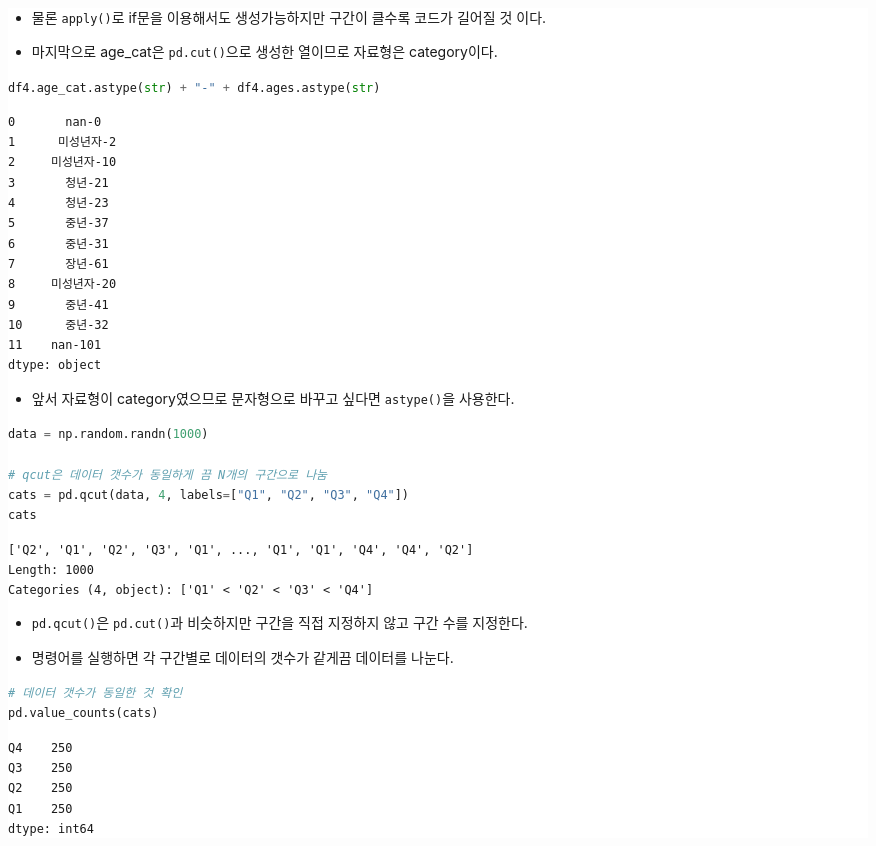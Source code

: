 - 물론 `apply()`로 if문을 이용해서도 생성가능하지만 구간이 클수록 코드가 길어질 것 이다.


- 마지막으로 age_cat은 `pd.cut()`으로 생성한 열이므로 자료형은 category이다.


```python
df4.age_cat.astype(str) + "-" + df4.ages.astype(str)
```




    0       nan-0
    1      미성년자-2
    2     미성년자-10
    3       청년-21
    4       청년-23
    5       중년-37
    6       중년-31
    7       장년-61
    8     미성년자-20
    9       중년-41
    10      중년-32
    11    nan-101
    dtype: object



- 앞서 자료형이 category였으므로 문자형으로 바꾸고 싶다면 `astype()`을 사용한다.


```python
data = np.random.randn(1000)

# qcut은 데이터 갯수가 동일하게 끔 N개의 구간으로 나눔
cats = pd.qcut(data, 4, labels=["Q1", "Q2", "Q3", "Q4"])
cats
```




    ['Q2', 'Q1', 'Q2', 'Q3', 'Q1', ..., 'Q1', 'Q1', 'Q4', 'Q4', 'Q2']
    Length: 1000
    Categories (4, object): ['Q1' < 'Q2' < 'Q3' < 'Q4']



- `pd.qcut()`은 `pd.cut()`과 비슷하지만 구간을 직접 지정하지 않고 구간 수를 지정한다.


- 명령어를 실행하면 각 구간별로 데이터의 갯수가 같게끔 데이터를 나눈다.


```python
# 데이터 갯수가 동일한 것 확인
pd.value_counts(cats)
```




    Q4    250
    Q3    250
    Q2    250
    Q1    250
    dtype: int64
